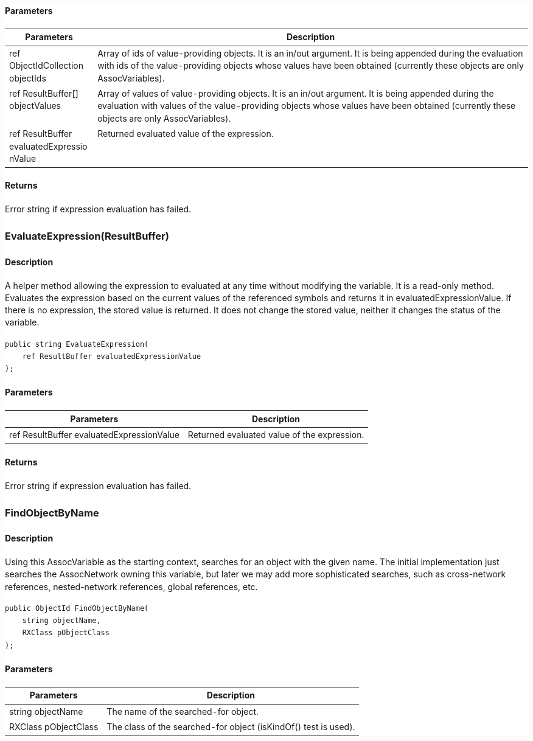 #### Parameters
| Parameters | Description |
| --- | --- |
| ref ObjectIdCollection objectIds | Array of ids of value-providing objects. It is an in/out argument. It is being appended during the evaluation with ids of the value-providing objects whose values have been obtained (currently these objects are only AssocVariables). |
| ref ResultBuffer[] objectValues | Array of values of value-providing objects. It is an in/out argument. It is being appended during the evaluation with values of the value-providing objects whose values have been obtained (currently these objects are only AssocVariables). |
| ref ResultBuffer evaluatedExpressionValue | Returned evaluated value of the expression. |

#### Returns
Error string if expression evaluation has failed.
### EvaluateExpression(ResultBuffer)

#### Description
A helper method allowing the expression to evaluated at any time without modifying the variable. It is a read-only method. 
Evaluates the expression based on the current values of the referenced symbols and returns it in evaluatedExpressionValue. If there is no expression, the stored value is returned. It does not change the stored value, neither it changes the status of the variable.
```text
public string EvaluateExpression(
    ref ResultBuffer evaluatedExpressionValue
);
```

#### Parameters
| Parameters | Description |
| --- | --- |
| ref ResultBuffer evaluatedExpressionValue | Returned evaluated value of the expression. |

#### Returns
Error string if expression evaluation has failed.
### FindObjectByName

#### Description
Using this AssocVariable as the starting context, searches for an object with the given name. The initial implementation just searches the AssocNetwork owning this variable, but later we may add more sophisticated searches, such as cross-network references, nested-network references, global references, etc.
```text
public ObjectId FindObjectByName(
    string objectName, 
    RXClass pObjectClass
);
```

#### Parameters
| Parameters | Description |
| --- | --- |
| string objectName | The name of the searched-for object. |
| RXClass pObjectClass | The class of the searched-for object (isKindOf() test is used). |
